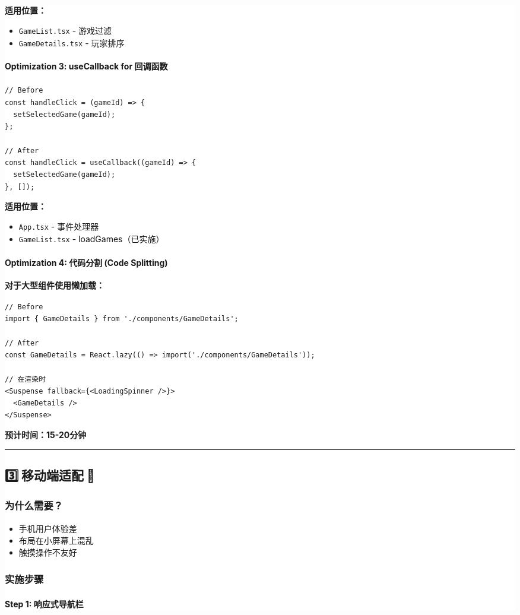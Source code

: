 **适用位置：**
- `GameList.tsx` - 游戏过滤
- `GameDetails.tsx` - 玩家排序

#### Optimization 3: useCallback for 回调函数

```tsx
// Before
const handleClick = (gameId) => {
  setSelectedGame(gameId);
};

// After
const handleClick = useCallback((gameId) => {
  setSelectedGame(gameId);
}, []);
```

**适用位置：**
- `App.tsx` - 事件处理器
- `GameList.tsx` - loadGames（已实施）

#### Optimization 4: 代码分割 (Code Splitting)

**对于大型组件使用懒加载：**

```tsx
// Before
import { GameDetails } from './components/GameDetails';

// After
const GameDetails = React.lazy(() => import('./components/GameDetails'));

// 在渲染时
<Suspense fallback={<LoadingSpinner />}>
  <GameDetails />
</Suspense>
```

**预计时间：15-20分钟**

---

## 3️⃣ 移动端适配 📱

### 为什么需要？
- 手机用户体验差
- 布局在小屏幕上混乱
- 触摸操作不友好

### 实施步骤

#### Step 1: 响应式导航栏
